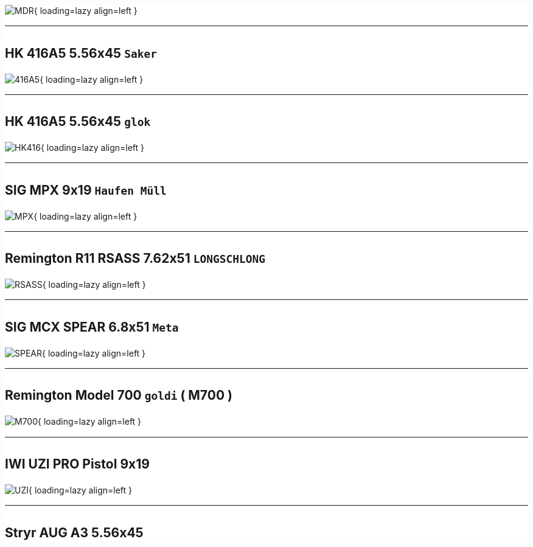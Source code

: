 ![MDR](https://i.imgur.com/rUCOh0B.png){ loading=lazy align=left }

---

## HK 416A5 5.56x45 `Saker`

![416A5](https://i.imgur.com/9IEnxBT.png){ loading=lazy align=left }

---

## HK 416A5 5.56x45 `glok`

![HK416](https://i.imgur.com/z0q9BQK.png){ loading=lazy align=left }

---

## SIG MPX 9x19 `Haufen Müll`

![MPX](https://i.imgur.com/z59r0M3.png){ loading=lazy align=left }

---

## Remington R11 RSASS 7.62x51 `LONGSCHLONG`

![RSASS](https://i.imgur.com/JgFkcC5.png){ loading=lazy align=left }

---

## SIG MCX SPEAR 6.8x51 `Meta`

![SPEAR](https://i.imgur.com/XUDdih3.png){ loading=lazy align=left }

---

## Remington Model 700 `goldi` ( M700 )

![M700](https://i.imgur.com/lQSM0Qn.png){ loading=lazy align=left }

---

## IWI UZI PRO Pistol 9x19

![UZI](https://i.imgur.com/Ktg9jC4.png){ loading=lazy align=left }

---

## Stryr AUG A3 5.56x45
